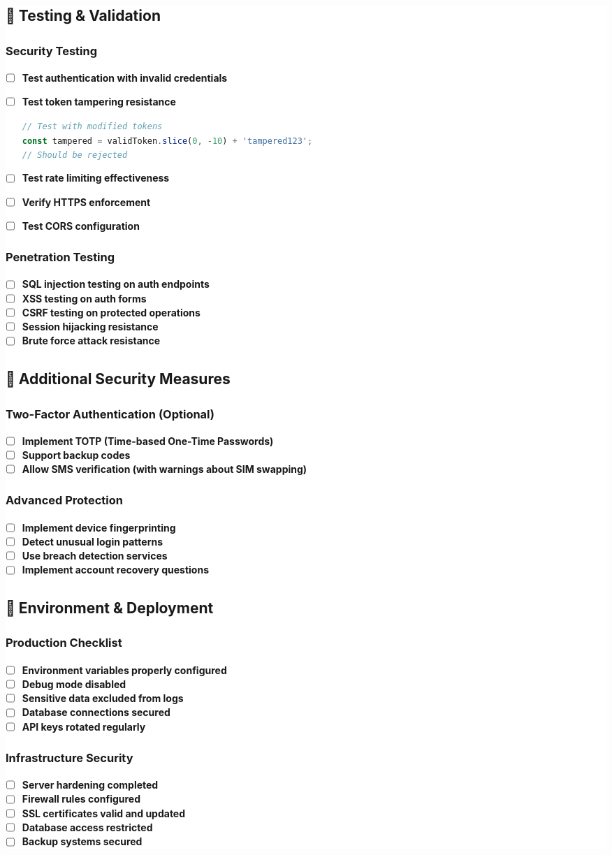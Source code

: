 ## 🧪 Testing & Validation

### Security Testing
- [ ] **Test authentication with invalid credentials**
- [ ] **Test token tampering resistance**
  ```javascript
  // Test with modified tokens
  const tampered = validToken.slice(0, -10) + 'tampered123';
  // Should be rejected
  ```

- [ ] **Test rate limiting effectiveness**
- [ ] **Verify HTTPS enforcement**
- [ ] **Test CORS configuration**

### Penetration Testing
- [ ] **SQL injection testing on auth endpoints**
- [ ] **XSS testing on auth forms**
- [ ] **CSRF testing on protected operations**
- [ ] **Session hijacking resistance**
- [ ] **Brute force attack resistance**

## 📱 Additional Security Measures

### Two-Factor Authentication (Optional)
- [ ] **Implement TOTP (Time-based One-Time Passwords)**
- [ ] **Support backup codes**
- [ ] **Allow SMS verification (with warnings about SIM swapping)**

### Advanced Protection
- [ ] **Implement device fingerprinting**
- [ ] **Detect unusual login patterns**
- [ ] **Use breach detection services**
- [ ] **Implement account recovery questions**

## 🔧 Environment & Deployment

### Production Checklist
- [ ] **Environment variables properly configured**
- [ ] **Debug mode disabled**
- [ ] **Sensitive data excluded from logs**
- [ ] **Database connections secured**
- [ ] **API keys rotated regularly**

### Infrastructure Security
- [ ] **Server hardening completed**
- [ ] **Firewall rules configured**
- [ ] **SSL certificates valid and updated**
- [ ] **Database access restricted**
- [ ] **Backup systems secured**
